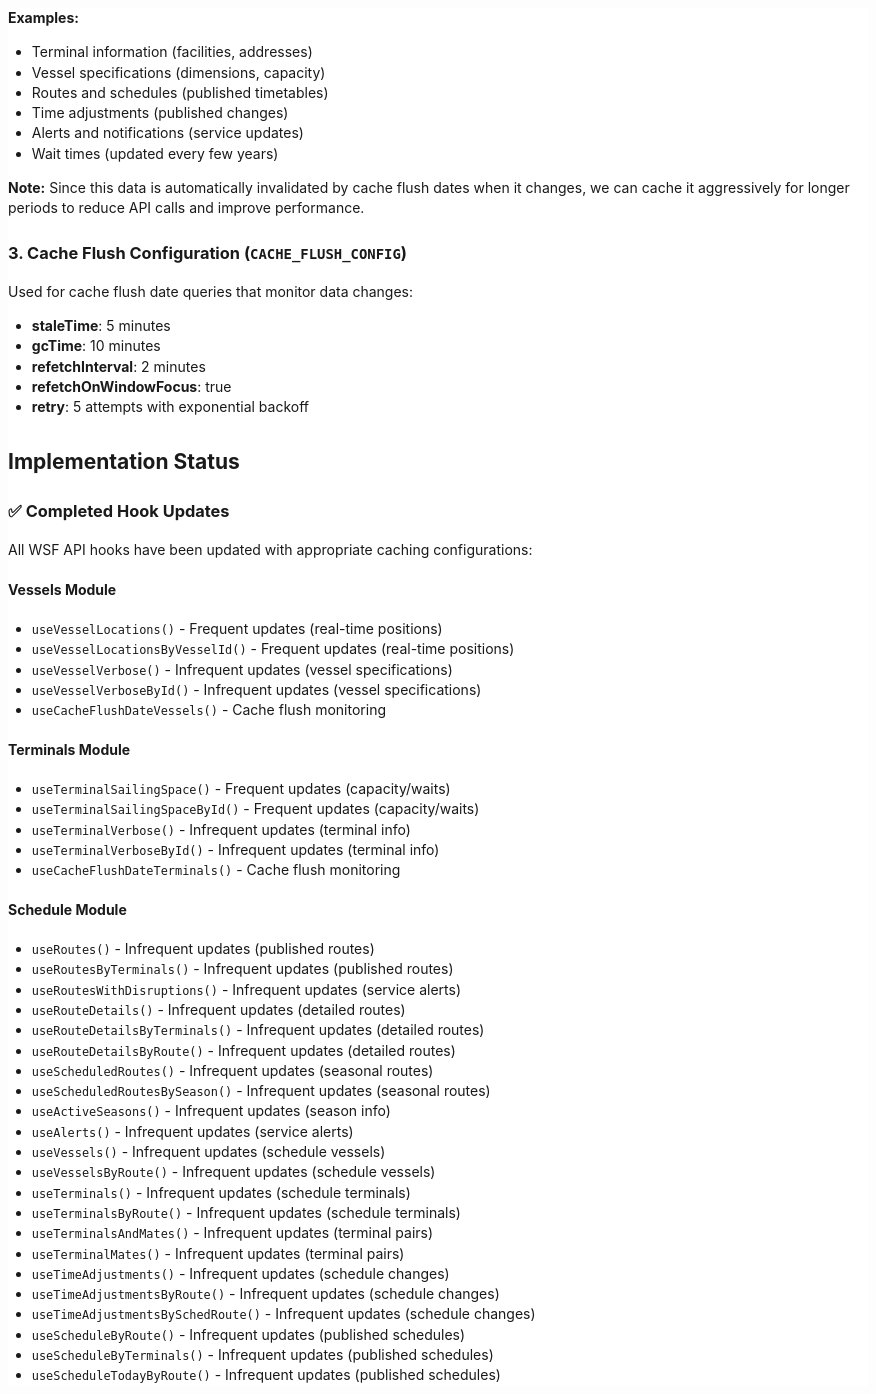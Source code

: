 **Examples:**
- Terminal information (facilities, addresses)
- Vessel specifications (dimensions, capacity)
- Routes and schedules (published timetables)
- Time adjustments (published changes)
- Alerts and notifications (service updates)
- Wait times (updated every few years)

**Note:** Since this data is automatically invalidated by cache flush dates when it changes, we can cache it aggressively for longer periods to reduce API calls and improve performance.

### 3. Cache Flush Configuration (`CACHE_FLUSH_CONFIG`)

Used for cache flush date queries that monitor data changes:

- **staleTime**: 5 minutes
- **gcTime**: 10 minutes
- **refetchInterval**: 2 minutes
- **refetchOnWindowFocus**: true
- **retry**: 5 attempts with exponential backoff

## Implementation Status

### ✅ Completed Hook Updates

All WSF API hooks have been updated with appropriate caching configurations:

#### Vessels Module
- `useVesselLocations()` - Frequent updates (real-time positions)
- `useVesselLocationsByVesselId()` - Frequent updates (real-time positions)
- `useVesselVerbose()` - Infrequent updates (vessel specifications)
- `useVesselVerboseById()` - Infrequent updates (vessel specifications)
- `useCacheFlushDateVessels()` - Cache flush monitoring

#### Terminals Module
- `useTerminalSailingSpace()` - Frequent updates (capacity/waits)
- `useTerminalSailingSpaceById()` - Frequent updates (capacity/waits)
- `useTerminalVerbose()` - Infrequent updates (terminal info)
- `useTerminalVerboseById()` - Infrequent updates (terminal info)
- `useCacheFlushDateTerminals()` - Cache flush monitoring

#### Schedule Module
- `useRoutes()` - Infrequent updates (published routes)
- `useRoutesByTerminals()` - Infrequent updates (published routes)
- `useRoutesWithDisruptions()` - Infrequent updates (service alerts)
- `useRouteDetails()` - Infrequent updates (detailed routes)
- `useRouteDetailsByTerminals()` - Infrequent updates (detailed routes)
- `useRouteDetailsByRoute()` - Infrequent updates (detailed routes)
- `useScheduledRoutes()` - Infrequent updates (seasonal routes)
- `useScheduledRoutesBySeason()` - Infrequent updates (seasonal routes)
- `useActiveSeasons()` - Infrequent updates (season info)
- `useAlerts()` - Infrequent updates (service alerts)
- `useVessels()` - Infrequent updates (schedule vessels)
- `useVesselsByRoute()` - Infrequent updates (schedule vessels)
- `useTerminals()` - Infrequent updates (schedule terminals)
- `useTerminalsByRoute()` - Infrequent updates (schedule terminals)
- `useTerminalsAndMates()` - Infrequent updates (terminal pairs)
- `useTerminalMates()` - Infrequent updates (terminal pairs)
- `useTimeAdjustments()` - Infrequent updates (schedule changes)
- `useTimeAdjustmentsByRoute()` - Infrequent updates (schedule changes)
- `useTimeAdjustmentsBySchedRoute()` - Infrequent updates (schedule changes)
- `useScheduleByRoute()` - Infrequent updates (published schedules)
- `useScheduleByTerminals()` - Infrequent updates (published schedules)
- `useScheduleTodayByRoute()` - Infrequent updates (published schedules)